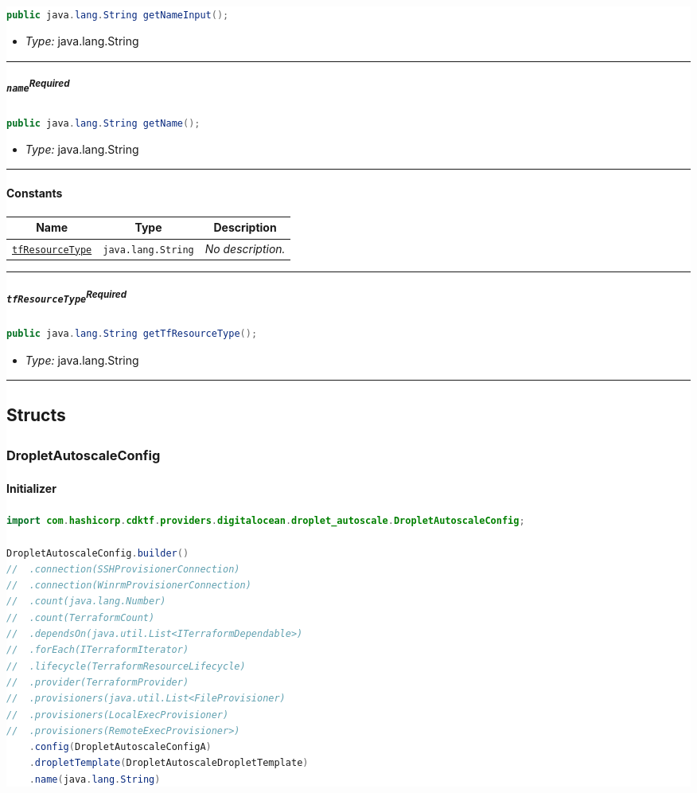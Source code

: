 ```java
public java.lang.String getNameInput();
```

- *Type:* java.lang.String

---

##### `name`<sup>Required</sup> <a name="name" id="@cdktf/provider-digitalocean.dropletAutoscale.DropletAutoscale.property.name"></a>

```java
public java.lang.String getName();
```

- *Type:* java.lang.String

---

#### Constants <a name="Constants" id="Constants"></a>

| **Name** | **Type** | **Description** |
| --- | --- | --- |
| <code><a href="#@cdktf/provider-digitalocean.dropletAutoscale.DropletAutoscale.property.tfResourceType">tfResourceType</a></code> | <code>java.lang.String</code> | *No description.* |

---

##### `tfResourceType`<sup>Required</sup> <a name="tfResourceType" id="@cdktf/provider-digitalocean.dropletAutoscale.DropletAutoscale.property.tfResourceType"></a>

```java
public java.lang.String getTfResourceType();
```

- *Type:* java.lang.String

---

## Structs <a name="Structs" id="Structs"></a>

### DropletAutoscaleConfig <a name="DropletAutoscaleConfig" id="@cdktf/provider-digitalocean.dropletAutoscale.DropletAutoscaleConfig"></a>

#### Initializer <a name="Initializer" id="@cdktf/provider-digitalocean.dropletAutoscale.DropletAutoscaleConfig.Initializer"></a>

```java
import com.hashicorp.cdktf.providers.digitalocean.droplet_autoscale.DropletAutoscaleConfig;

DropletAutoscaleConfig.builder()
//  .connection(SSHProvisionerConnection)
//  .connection(WinrmProvisionerConnection)
//  .count(java.lang.Number)
//  .count(TerraformCount)
//  .dependsOn(java.util.List<ITerraformDependable>)
//  .forEach(ITerraformIterator)
//  .lifecycle(TerraformResourceLifecycle)
//  .provider(TerraformProvider)
//  .provisioners(java.util.List<FileProvisioner)
//  .provisioners(LocalExecProvisioner)
//  .provisioners(RemoteExecProvisioner>)
    .config(DropletAutoscaleConfigA)
    .dropletTemplate(DropletAutoscaleDropletTemplate)
    .name(java.lang.String)
```